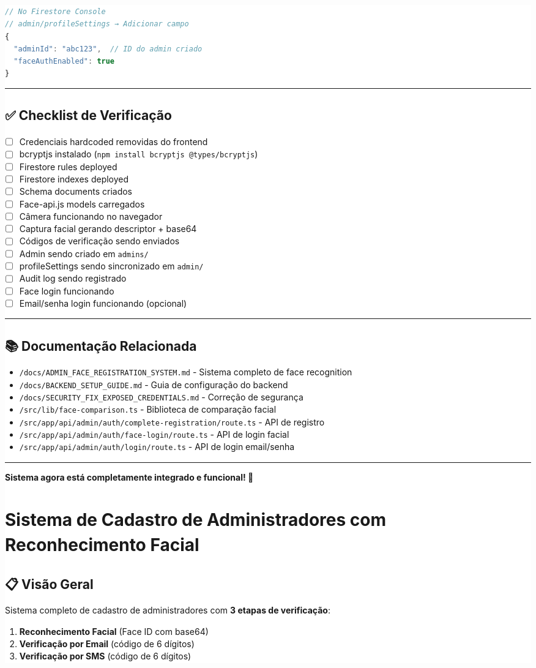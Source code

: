 ```javascript
// No Firestore Console
// admin/profileSettings → Adicionar campo
{
  "adminId": "abc123",  // ID do admin criado
  "faceAuthEnabled": true
}
```

---

## ✅ Checklist de Verificação

- [ ] Credenciais hardcoded removidas do frontend
- [ ] bcryptjs instalado (`npm install bcryptjs @types/bcryptjs`)
- [ ] Firestore rules deployed
- [ ] Firestore indexes deployed
- [ ] Schema documents criados
- [ ] Face-api.js models carregados
- [ ] Câmera funcionando no navegador
- [ ] Captura facial gerando descriptor + base64
- [ ] Códigos de verificação sendo enviados
- [ ] Admin sendo criado em `admins/`
- [ ] profileSettings sendo sincronizado em `admin/`
- [ ] Audit log sendo registrado
- [ ] Face login funcionando
- [ ] Email/senha login funcionando (opcional)

---

## 📚 Documentação Relacionada

- `/docs/ADMIN_FACE_REGISTRATION_SYSTEM.md` - Sistema completo de face recognition
- `/docs/BACKEND_SETUP_GUIDE.md` - Guia de configuração do backend
- `/docs/SECURITY_FIX_EXPOSED_CREDENTIALS.md` - Correção de segurança
- `/src/lib/face-comparison.ts` - Biblioteca de comparação facial
- `/src/app/api/admin/auth/complete-registration/route.ts` - API de registro
- `/src/app/api/admin/auth/face-login/route.ts` - API de login facial
- `/src/app/api/admin/auth/login/route.ts` - API de login email/senha

---

**Sistema agora está completamente integrado e funcional! 🎉**
# Sistema de Cadastro de Administradores com Reconhecimento Facial

## 📋 Visão Geral

Sistema completo de cadastro de administradores com **3 etapas de verificação**:
1. **Reconhecimento Facial** (Face ID com base64)
2. **Verificação por Email** (código de 6 dígitos)
3. **Verificação por SMS** (código de 6 dígitos)

